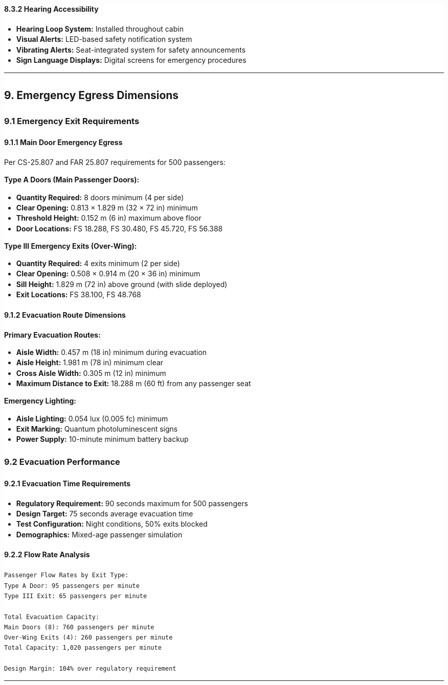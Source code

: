 #### 8.3.2 Hearing Accessibility
- **Hearing Loop System:** Installed throughout cabin
- **Visual Alerts:** LED-based safety notification system
- **Vibrating Alerts:** Seat-integrated system for safety announcements
- **Sign Language Displays:** Digital screens for emergency procedures

---

## 9. Emergency Egress Dimensions

### 9.1 Emergency Exit Requirements

#### 9.1.1 Main Door Emergency Egress
Per CS-25.807 and FAR 25.807 requirements for 500 passengers:

**Type A Doors (Main Passenger Doors):**
- **Quantity Required:** 8 doors minimum (4 per side)
- **Clear Opening:** 0.813 × 1.829 m (32 × 72 in) minimum
- **Threshold Height:** 0.152 m (6 in) maximum above floor
- **Door Locations:** FS 18.288, FS 30.480, FS 45.720, FS 56.388

**Type III Emergency Exits (Over-Wing):**
- **Quantity Required:** 4 exits minimum (2 per side)  
- **Clear Opening:** 0.508 × 0.914 m (20 × 36 in) minimum
- **Sill Height:** 1.829 m (72 in) above ground (with slide deployed)
- **Exit Locations:** FS 38.100, FS 48.768

#### 9.1.2 Evacuation Route Dimensions

**Primary Evacuation Routes:**
- **Aisle Width:** 0.457 m (18 in) minimum during evacuation
- **Aisle Height:** 1.981 m (78 in) minimum clear
- **Cross Aisle Width:** 0.305 m (12 in) minimum
- **Maximum Distance to Exit:** 18.288 m (60 ft) from any passenger seat

**Emergency Lighting:**
- **Aisle Lighting:** 0.054 lux (0.005 fc) minimum
- **Exit Marking:** Quantum photoluminescent signs
- **Power Supply:** 10-minute minimum battery backup

### 9.2 Evacuation Performance

#### 9.2.1 Evacuation Time Requirements
- **Regulatory Requirement:** 90 seconds maximum for 500 passengers
- **Design Target:** 75 seconds average evacuation time
- **Test Configuration:** Night conditions, 50% exits blocked
- **Demographics:** Mixed-age passenger simulation

#### 9.2.2 Flow Rate Analysis
```
Passenger Flow Rates by Exit Type:
Type A Door: 95 passengers per minute
Type III Exit: 65 passengers per minute

Total Evacuation Capacity:
Main Doors (8): 760 passengers per minute
Over-Wing Exits (4): 260 passengers per minute
Total Capacity: 1,020 passengers per minute

Design Margin: 104% over regulatory requirement
```

---